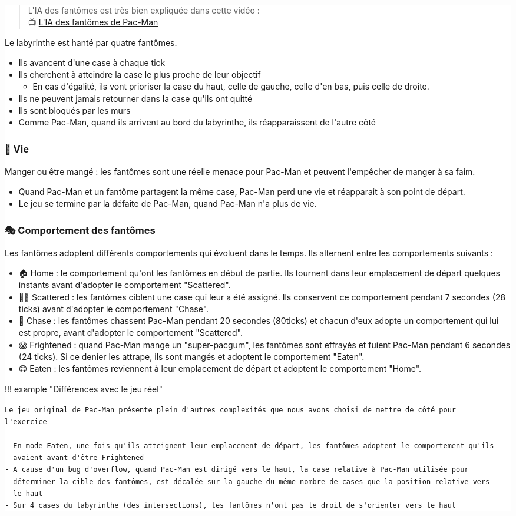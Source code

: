 > L'IA des fantômes est très bien expliquée dans cette vidéo :<br>
> 📺 [L'IA des fantômes de Pac-Man](https://www.youtube.com/watch?v=ataGotQ7ir8)

Le labyrinthe est hanté par quatre fantômes.

- Ils avancent d'une case à chaque tick
- Ils cherchent à atteindre la case le plus proche de leur objectif
    - En cas d'égalité, ils vont prioriser la case du haut, celle de gauche, celle d'en bas, puis celle de droite.
- Ils ne peuvent jamais retourner dans la case qu'ils ont quitté
- Ils sont bloqués par les murs
- Comme Pac-Man, quand ils arrivent au bord du labyrinthe, ils réapparaissent de l'autre côté

### 💖 Vie

Manger ou être mangé : les fantômes sont une réelle menace pour Pac-Man et peuvent l'empêcher de manger à sa faim.

- Quand Pac-Man et un fantôme partagent la même case, Pac-Man perd une vie et réapparait à son point de départ.
- Le jeu se termine par la défaite de Pac-Man, quand Pac-Man n'a plus de vie.

### 🎭 Comportement des fantômes

Les fantômes adoptent différents comportements qui évoluent dans le temps.
Ils alternent entre les comportements suivants :

- 🏠 Home : le comportement qu'ont les fantômes en début de partie. Ils tournent dans leur emplacement de départ quelques
  instants avant d'adopter le comportement "Scattered".
- 😶‍🌫️ Scattered : les fantômes ciblent une case qui leur a été assigné. Ils conservent ce comportement pendant 7
  secondes (28 ticks) avant d'adopter le comportement "Chase".
- 🎯 Chase : les fantômes chassent Pac-Man pendant 20 secondes (80ticks) et chacun d'eux adopte un comportement qui lui
  est propre, avant d'adopter le comportement "Scattered".
- 😱 Frightened : quand Pac-Man mange un "super-pacgum", les fantômes sont effrayés et fuient Pac-Man pendant 6
  secondes (24 ticks). Si ce denier les attrape, ils sont mangés et adoptent le comportement "Eaten".
- 😋 Eaten : les fantômes reviennent à leur emplacement de départ et adoptent le comportement "Home".

!!! example "Différences avec le jeu réel"

    Le jeu original de Pac-Man présente plein d'autres complexités que nous avons choisi de mettre de côté pour 
    l'exercice 

    - En mode Eaten, une fois qu'ils atteignent leur emplacement de départ, les fantômes adoptent le comportement qu'ils
      avaient avant d'être Frightened
    - A cause d'un bug d'overflow, quand Pac-Man est dirigé vers le haut, la case relative à Pac-Man utilisée pour 
      déterminer la cible des fantômes, est décalée sur la gauche du même nombre de cases que la position relative vers
      le haut
    - Sur 4 cases du labyrinthe (des intersections), les fantômes n'ont pas le droit de s'orienter vers le haut
